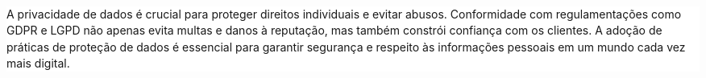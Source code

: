 A privacidade de dados é crucial para proteger direitos individuais e evitar abusos. Conformidade com regulamentações como GDPR e LGPD não apenas evita multas e danos à reputação, mas também constrói confiança com os clientes. A adoção de práticas de proteção de dados é essencial para garantir segurança e respeito às informações pessoais em um mundo cada vez mais digital.